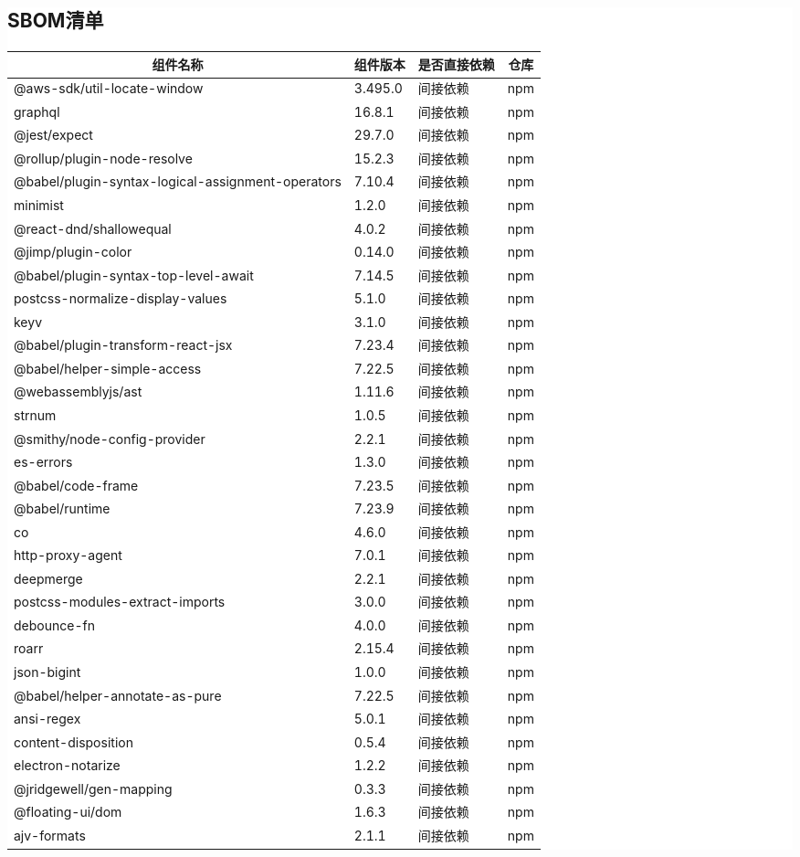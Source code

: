 


## SBOM清单

| 组件名称 | 组件版本 | 是否直接依赖 | 仓库 |
| -------- | -------- | ------------ | ---- |
|@aws-sdk/util-locate-window|3.495.0|间接依赖|npm|
|graphql|16.8.1|间接依赖|npm|
|@jest/expect|29.7.0|间接依赖|npm|
|@rollup/plugin-node-resolve|15.2.3|间接依赖|npm|
|@babel/plugin-syntax-logical-assignment-operators|7.10.4|间接依赖|npm|
|minimist|1.2.0|间接依赖|npm|
|@react-dnd/shallowequal|4.0.2|间接依赖|npm|
|@jimp/plugin-color|0.14.0|间接依赖|npm|
|@babel/plugin-syntax-top-level-await|7.14.5|间接依赖|npm|
|postcss-normalize-display-values|5.1.0|间接依赖|npm|
|keyv|3.1.0|间接依赖|npm|
|@babel/plugin-transform-react-jsx|7.23.4|间接依赖|npm|
|@babel/helper-simple-access|7.22.5|间接依赖|npm|
|@webassemblyjs/ast|1.11.6|间接依赖|npm|
|strnum|1.0.5|间接依赖|npm|
|@smithy/node-config-provider|2.2.1|间接依赖|npm|
|es-errors|1.3.0|间接依赖|npm|
|@babel/code-frame|7.23.5|间接依赖|npm|
|@babel/runtime|7.23.9|间接依赖|npm|
|co|4.6.0|间接依赖|npm|
|http-proxy-agent|7.0.1|间接依赖|npm|
|deepmerge|2.2.1|间接依赖|npm|
|postcss-modules-extract-imports|3.0.0|间接依赖|npm|
|debounce-fn|4.0.0|间接依赖|npm|
|roarr|2.15.4|间接依赖|npm|
|json-bigint|1.0.0|间接依赖|npm|
|@babel/helper-annotate-as-pure|7.22.5|间接依赖|npm|
|ansi-regex|5.0.1|间接依赖|npm|
|content-disposition|0.5.4|间接依赖|npm|
|electron-notarize|1.2.2|间接依赖|npm|
|@jridgewell/gen-mapping|0.3.3|间接依赖|npm|
|@floating-ui/dom|1.6.3|间接依赖|npm|
|ajv-formats|2.1.1|间接依赖|npm|
